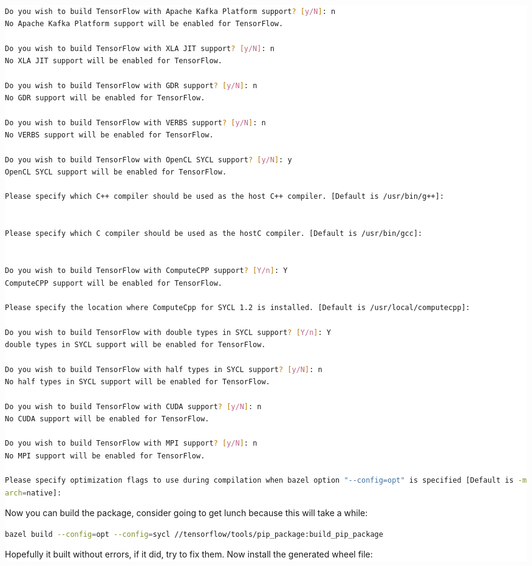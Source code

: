 ```bash
Do you wish to build TensorFlow with Apache Kafka Platform support? [y/N]: n
No Apache Kafka Platform support will be enabled for TensorFlow.

Do you wish to build TensorFlow with XLA JIT support? [y/N]: n
No XLA JIT support will be enabled for TensorFlow.

Do you wish to build TensorFlow with GDR support? [y/N]: n
No GDR support will be enabled for TensorFlow.

Do you wish to build TensorFlow with VERBS support? [y/N]: n
No VERBS support will be enabled for TensorFlow.

Do you wish to build TensorFlow with OpenCL SYCL support? [y/N]: y
OpenCL SYCL support will be enabled for TensorFlow.

Please specify which C++ compiler should be used as the host C++ compiler. [Default is /usr/bin/g++]: 


Please specify which C compiler should be used as the hostC compiler. [Default is /usr/bin/gcc]: 


Do you wish to build TensorFlow with ComputeCPP support? [Y/n]: Y
ComputeCPP support will be enabled for TensorFlow.

Please specify the location where ComputeCpp for SYCL 1.2 is installed. [Default is /usr/local/computecpp]: 

Do you wish to build TensorFlow with double types in SYCL support? [Y/n]: Y
double types in SYCL support will be enabled for TensorFlow.

Do you wish to build TensorFlow with half types in SYCL support? [y/N]: n
No half types in SYCL support will be enabled for TensorFlow.

Do you wish to build TensorFlow with CUDA support? [y/N]: n
No CUDA support will be enabled for TensorFlow.

Do you wish to build TensorFlow with MPI support? [y/N]: n
No MPI support will be enabled for TensorFlow.

Please specify optimization flags to use during compilation when bazel option "--config=opt" is specified [Default is -march=native]:

```

Now you can build the package, consider going to get lunch because this will take a while:

```bash
bazel build --config=opt --config=sycl //tensorflow/tools/pip_package:build_pip_package
```

Hopefully it built without errors, if it did, try to fix them. Now install the generated wheel  file:
